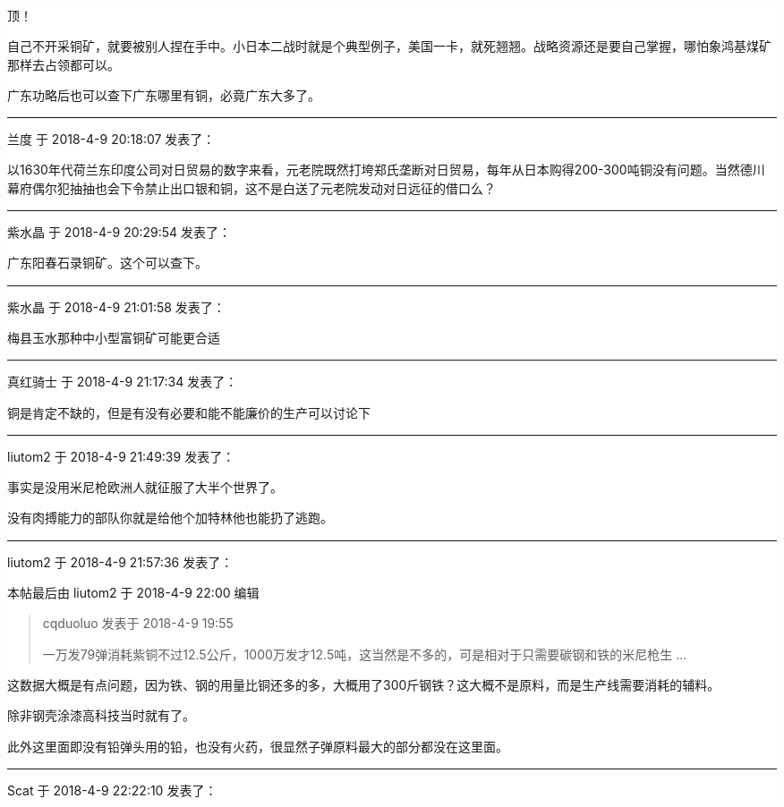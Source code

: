 

顶！

自己不开采铜矿，就要被别人捏在手中。小日本二战时就是个典型例子，美国一卡，就死翘翘。战略资源还是要自己掌握，哪怕象鸿基煤矿那样去占领都可以。

广东功略后也可以查下广东哪里有铜，必竟广东大多了。

---------

兰度 于 2018-4-9 20:18:07 发表了：

以1630年代荷兰东印度公司对日贸易的数字来看，元老院既然打垮郑氏垄断对日贸易，每年从日本购得200-300吨铜没有问题。当然德川幕府偶尔犯抽抽也会下令禁止出口银和铜，这不是白送了元老院发动对日远征的借口么？

---------

紫水晶 于 2018-4-9 20:29:54 发表了：

广东阳春石录铜矿。这个可以查下。

---------

紫水晶 于 2018-4-9 21:01:58 发表了：

梅县玉水那种中小型富铜矿可能更合适

---------

真红骑士 于 2018-4-9 21:17:34 发表了：

铜是肯定不缺的，但是有没有必要和能不能廉价的生产可以讨论下

---------

liutom2 于 2018-4-9 21:49:39 发表了：

事实是没用米尼枪欧洲人就征服了大半个世界了。

没有肉搏能力的部队你就是给他个加特林他也能扔了逃跑。

---------

liutom2 于 2018-4-9 21:57:36 发表了：

本帖最后由 liutom2 于 2018-4-9 22:00 编辑 


> 
> cqduoluo 发表于 2018-4-9 19:55
> 
> 一万发79弹消耗紫铜不过12.5公斤，1000万发才12.5吨，这当然是不多的，可是相对于只需要碳钢和铁的米尼枪生 ...



这数据大概是有点问题，因为铁、钢的用量比铜还多的多，大概用了300斤钢铁？这大概不是原料，而是生产线需要消耗的辅料。

除非钢壳涂漆高科技当时就有了。

此外这里面即没有铅弹头用的铅，也没有火药，很显然子弹原料最大的部分都没在这里面。

---------

Scat 于 2018-4-9 22:22:10 发表了：
